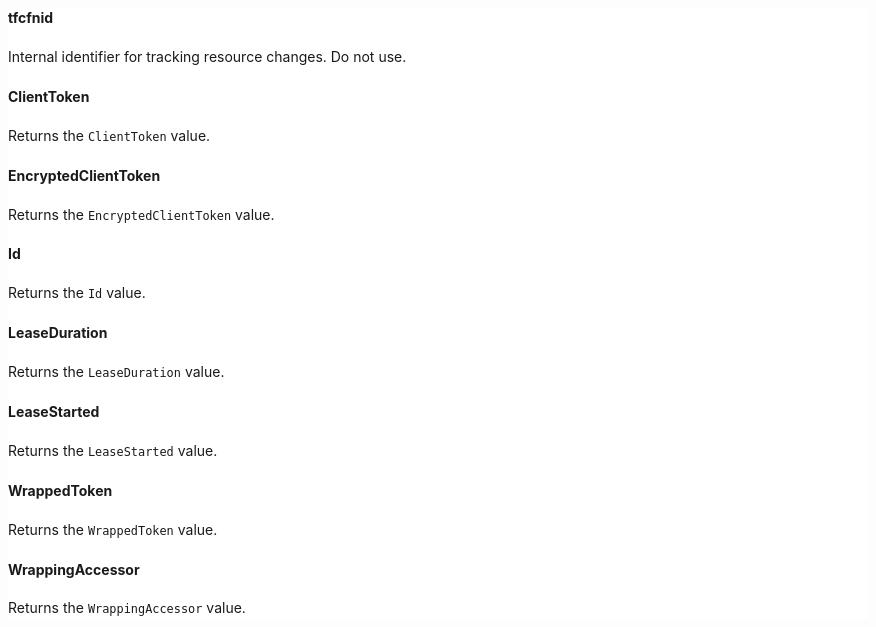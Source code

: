 #### tfcfnid

Internal identifier for tracking resource changes. Do not use.

#### ClientToken

Returns the <code>ClientToken</code> value.

#### EncryptedClientToken

Returns the <code>EncryptedClientToken</code> value.

#### Id

Returns the <code>Id</code> value.

#### LeaseDuration

Returns the <code>LeaseDuration</code> value.

#### LeaseStarted

Returns the <code>LeaseStarted</code> value.

#### WrappedToken

Returns the <code>WrappedToken</code> value.

#### WrappingAccessor

Returns the <code>WrappingAccessor</code> value.

